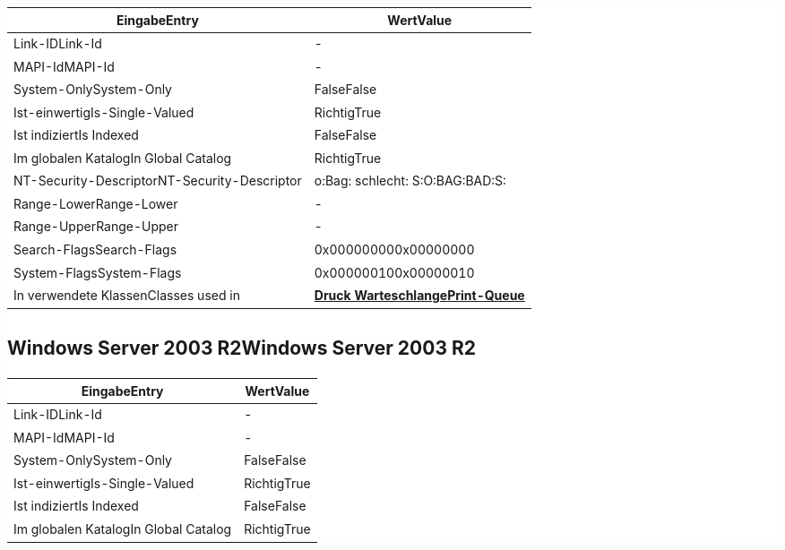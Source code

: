 

| <span data-ttu-id="ecd2f-156">Eingabe</span><span class="sxs-lookup"><span data-stu-id="ecd2f-156">Entry</span></span> | <span data-ttu-id="ecd2f-157">Wert</span><span class="sxs-lookup"><span data-stu-id="ecd2f-157">Value</span></span> |
|------------------------|------------------------------------------------|
| <span data-ttu-id="ecd2f-158">Link-ID</span><span class="sxs-lookup"><span data-stu-id="ecd2f-158">Link-Id</span></span>                | \-                                             |
| <span data-ttu-id="ecd2f-159">MAPI-Id</span><span class="sxs-lookup"><span data-stu-id="ecd2f-159">MAPI-Id</span></span>                | \-                                             |
| <span data-ttu-id="ecd2f-160">System-Only</span><span class="sxs-lookup"><span data-stu-id="ecd2f-160">System-Only</span></span>            | <span data-ttu-id="ecd2f-161">False</span><span class="sxs-lookup"><span data-stu-id="ecd2f-161">False</span></span>                                          |
| <span data-ttu-id="ecd2f-162">Ist-einwertig</span><span class="sxs-lookup"><span data-stu-id="ecd2f-162">Is-Single-Valued</span></span>       | <span data-ttu-id="ecd2f-163">Richtig</span><span class="sxs-lookup"><span data-stu-id="ecd2f-163">True</span></span>                                           |
| <span data-ttu-id="ecd2f-164">Ist indiziert</span><span class="sxs-lookup"><span data-stu-id="ecd2f-164">Is Indexed</span></span>             | <span data-ttu-id="ecd2f-165">False</span><span class="sxs-lookup"><span data-stu-id="ecd2f-165">False</span></span>                                          |
| <span data-ttu-id="ecd2f-166">Im globalen Katalog</span><span class="sxs-lookup"><span data-stu-id="ecd2f-166">In Global Catalog</span></span>      | <span data-ttu-id="ecd2f-167">Richtig</span><span class="sxs-lookup"><span data-stu-id="ecd2f-167">True</span></span>                                           |
| <span data-ttu-id="ecd2f-168">NT-Security-Descriptor</span><span class="sxs-lookup"><span data-stu-id="ecd2f-168">NT-Security-Descriptor</span></span> | <span data-ttu-id="ecd2f-169">o:Bag: schlecht: S:</span><span class="sxs-lookup"><span data-stu-id="ecd2f-169">O:BAG:BAD:S:</span></span>                                   |
| <span data-ttu-id="ecd2f-170">Range-Lower</span><span class="sxs-lookup"><span data-stu-id="ecd2f-170">Range-Lower</span></span>            | \-                                             |
| <span data-ttu-id="ecd2f-171">Range-Upper</span><span class="sxs-lookup"><span data-stu-id="ecd2f-171">Range-Upper</span></span>            | \-                                             |
| <span data-ttu-id="ecd2f-172">Search-Flags</span><span class="sxs-lookup"><span data-stu-id="ecd2f-172">Search-Flags</span></span>           | <span data-ttu-id="ecd2f-173">0x00000000</span><span class="sxs-lookup"><span data-stu-id="ecd2f-173">0x00000000</span></span>                                     |
| <span data-ttu-id="ecd2f-174">System-Flags</span><span class="sxs-lookup"><span data-stu-id="ecd2f-174">System-Flags</span></span>           | <span data-ttu-id="ecd2f-175">0x00000010</span><span class="sxs-lookup"><span data-stu-id="ecd2f-175">0x00000010</span></span>                                     |
| <span data-ttu-id="ecd2f-176">In verwendete Klassen</span><span class="sxs-lookup"><span data-stu-id="ecd2f-176">Classes used in</span></span>        | [<span data-ttu-id="ecd2f-177">**Druck Warteschlange**</span><span class="sxs-lookup"><span data-stu-id="ecd2f-177">**Print-Queue**</span></span>](c-printqueue.md)<br/> |



## <a name="windows-server-2003-r2"></a><span data-ttu-id="ecd2f-178">Windows Server 2003 R2</span><span class="sxs-lookup"><span data-stu-id="ecd2f-178">Windows Server 2003 R2</span></span>



| <span data-ttu-id="ecd2f-179">Eingabe</span><span class="sxs-lookup"><span data-stu-id="ecd2f-179">Entry</span></span> | <span data-ttu-id="ecd2f-180">Wert</span><span class="sxs-lookup"><span data-stu-id="ecd2f-180">Value</span></span> |
|------------------------|------------------------------------------------|
| <span data-ttu-id="ecd2f-181">Link-ID</span><span class="sxs-lookup"><span data-stu-id="ecd2f-181">Link-Id</span></span>                | \-                                             |
| <span data-ttu-id="ecd2f-182">MAPI-Id</span><span class="sxs-lookup"><span data-stu-id="ecd2f-182">MAPI-Id</span></span>                | \-                                             |
| <span data-ttu-id="ecd2f-183">System-Only</span><span class="sxs-lookup"><span data-stu-id="ecd2f-183">System-Only</span></span>            | <span data-ttu-id="ecd2f-184">False</span><span class="sxs-lookup"><span data-stu-id="ecd2f-184">False</span></span>                                          |
| <span data-ttu-id="ecd2f-185">Ist-einwertig</span><span class="sxs-lookup"><span data-stu-id="ecd2f-185">Is-Single-Valued</span></span>       | <span data-ttu-id="ecd2f-186">Richtig</span><span class="sxs-lookup"><span data-stu-id="ecd2f-186">True</span></span>                                           |
| <span data-ttu-id="ecd2f-187">Ist indiziert</span><span class="sxs-lookup"><span data-stu-id="ecd2f-187">Is Indexed</span></span>             | <span data-ttu-id="ecd2f-188">False</span><span class="sxs-lookup"><span data-stu-id="ecd2f-188">False</span></span>                                          |
| <span data-ttu-id="ecd2f-189">Im globalen Katalog</span><span class="sxs-lookup"><span data-stu-id="ecd2f-189">In Global Catalog</span></span>      | <span data-ttu-id="ecd2f-190">Richtig</span><span class="sxs-lookup"><span data-stu-id="ecd2f-190">True</span></span>                                           |